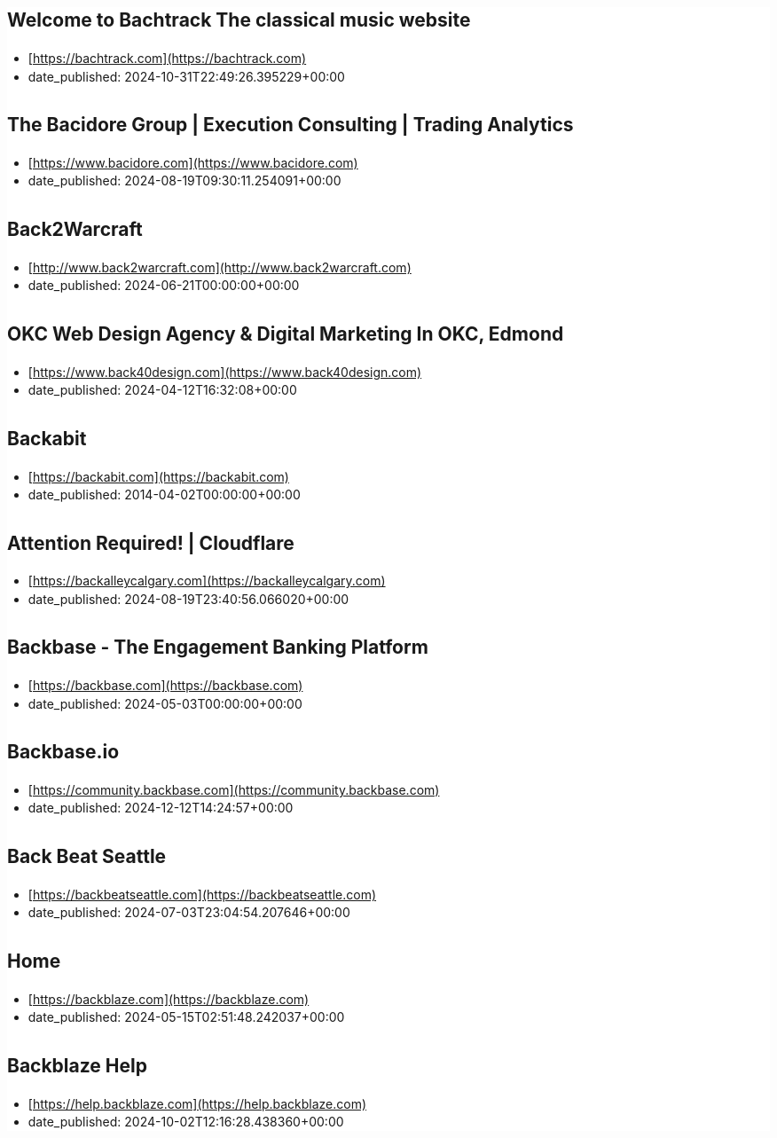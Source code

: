  ## Welcome to Bachtrack The classical music website
 - [https://bachtrack.com](https://bachtrack.com)
 - date_published: 2024-10-31T22:49:26.395229+00:00

 ## The Bacidore Group | Execution Consulting | Trading Analytics
 - [https://www.bacidore.com](https://www.bacidore.com)
 - date_published: 2024-08-19T09:30:11.254091+00:00

 ## Back2Warcraft
 - [http://www.back2warcraft.com](http://www.back2warcraft.com)
 - date_published: 2024-06-21T00:00:00+00:00

 ## OKC Web Design Agency & Digital Marketing In OKC, Edmond
 - [https://www.back40design.com](https://www.back40design.com)
 - date_published: 2024-04-12T16:32:08+00:00

 ## Backabit
 - [https://backabit.com](https://backabit.com)
 - date_published: 2014-04-02T00:00:00+00:00

 ## Attention Required! | Cloudflare
 - [https://backalleycalgary.com](https://backalleycalgary.com)
 - date_published: 2024-08-19T23:40:56.066020+00:00

 ## Backbase - The Engagement Banking Platform
 - [https://backbase.com](https://backbase.com)
 - date_published: 2024-05-03T00:00:00+00:00

 ## Backbase.io
 - [https://community.backbase.com](https://community.backbase.com)
 - date_published: 2024-12-12T14:24:57+00:00

 ## Back Beat Seattle
 - [https://backbeatseattle.com](https://backbeatseattle.com)
 - date_published: 2024-07-03T23:04:54.207646+00:00

 ## Home
 - [https://backblaze.com](https://backblaze.com)
 - date_published: 2024-05-15T02:51:48.242037+00:00

 ## Backblaze Help
 - [https://help.backblaze.com](https://help.backblaze.com)
 - date_published: 2024-10-02T12:16:28.438360+00:00
